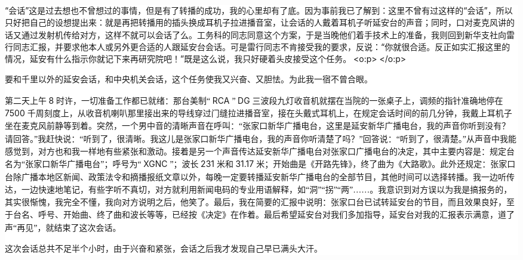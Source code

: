    “会话”这是过去想也不曾想过的事情，但是有了转播的成功，我的心里却有了底。因为事前我已了解到：这里不曾有过这样的“会话”，所以只好把自己的设想提出来：就是再把转播用的插头换成耳机子拉进播音室，让会话的人戴着耳机子听延安台的声音；同时，口对麦克风讲的话又通过发射机传给对方，这样不就可以会话了么。工务科的同志同意这个方案，于是当晚他们着手技术上的准备，我则回到新华支社向雷行同志汇报，并要求他本人或另外更合适的人跟延安台会话。可是雷行同志不肯接受我的要求，反说：“你就很合适。反正如实汇报这里的情况，延安有什么指示你就记下来再研究院吧！”既是这么说，我只好硬着头皮接受这个任务。
  </span>
  <o:p>
  </o:p>
 </p>
 <p class="MsoNormal">
  <span lang="ZH-CN" style='font-family:宋体;mso-ascii-font-family:
"Times New Roman"'>
   要和千里以外的延安会话，和中央机关会话，这个任务使我又兴奋、又胆怯。为此我一宿不曾合眼。
  </span>
  <o:p>
  </o:p>
 </p>
 <p class="MsoNormal">
  <span lang="ZH-CN" style='font-family:宋体;mso-ascii-font-family:
"Times New Roman"'>
   第二天上午
  </span>
  8
  <span lang="ZH-CN" style='font-family:宋体;
mso-ascii-font-family:"Times New Roman"'>
   时许，一切准备工作都已就绪：那台美制“
  </span>
  RCA
  <span lang="ZH-CN" style='font-family:宋体;mso-ascii-font-family:"Times New Roman"'>
   ”
  </span>
  DG
  <span lang="ZH-CN" style='font-family:宋体;mso-ascii-font-family:"Times New Roman"'>
   三波段九灯收音机就摆在当院的一张桌子上，调频的指针准确地停在
  </span>
  7500
  <span lang="ZH-CN" style='font-family:宋体;mso-ascii-font-family:"Times New Roman"'>
   千周刻度上，从收音机喇叭那里接出来的导线穿过门缝拉进播音室，接在头戴式耳机上，在规定会话时间的前几分钟，我戴上耳机子坐在麦克风前静等到着。突然，一个男中音的清晰声音在呼叫：“张家口新华广播电台，这里是延安新华广播电台，我的声音你听到没有？请回答。”我赶快说：“听到了，很清晰。我这儿是张家口新华广播电台，我的声音你听清楚了吗？”回答说：“听到了，很清楚。”从声音中我能感觉到，对方也和我一样地有些紧张和激动。接着是另一个声音传达延安新华广播电台对张家口广播电台的决定，其中主要内容是：规定台名为“张家口新华广播电台”；呼号为“
  </span>
  XGNC
  <span lang="ZH-CN" style='font-family:宋体;mso-ascii-font-family:"Times New Roman"'>
   ”；波长
  </span>
  231
  <span lang="ZH-CN" style='font-family:宋体;mso-ascii-font-family:"Times New Roman"'>
   米和
  </span>
  31.17
  <span lang="ZH-CN" style='font-family:宋体;mso-ascii-font-family:"Times New Roman"'>
   米；开始曲是《开路先锋》，终了曲为《大路歌》。此外还规定：张家口台除广播本地区新闻、政策法令和摘播报纸文章以外，每晚一定要转播延安新华广播电台的全部节目，其他时间可以选择转播。我一边听传达，一边快速地笔记，有些字听不真切，对方就利用新闻电码的专业用语解释，如“洞”“拐”“两”……。我意识到对方误以为我是搞报务的，其实很惭愧，我完全不懂，我向对方说明之后，他笑了。最后，我在简要的汇报中说明：张家口台已试转延安台的节目，而且效果良好，至于台名、呼号、开始曲、终了曲和波长等等，已经按《决定》在作着。最后希望延安台对我们多加指导，延安台对我的汇报表示满意，道了声“再见”，就结束了这次会话。
  </span>
  <o:p>
  </o:p>
 </p>
 <p class="MsoNormal">
  <span lang="ZH-CN" style='font-family:宋体;mso-ascii-font-family:
"Times New Roman"'>
   这次会话总共不足半个小时，由于兴奋和紧张，会话之后我才发现自己早已满头大汗。
  </span>
  <o:p>
  </o:p>
 </p>